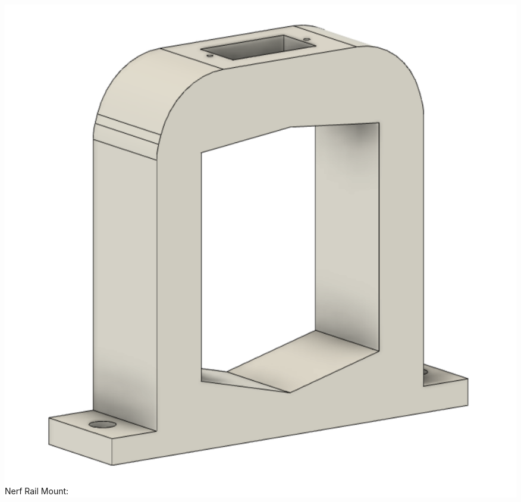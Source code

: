 ![alt text](https://github.com/tobsenthomas2/Mechatronics_Term_Project/blob/main/NerfMounting.png)

Nerf Rail Mount:
